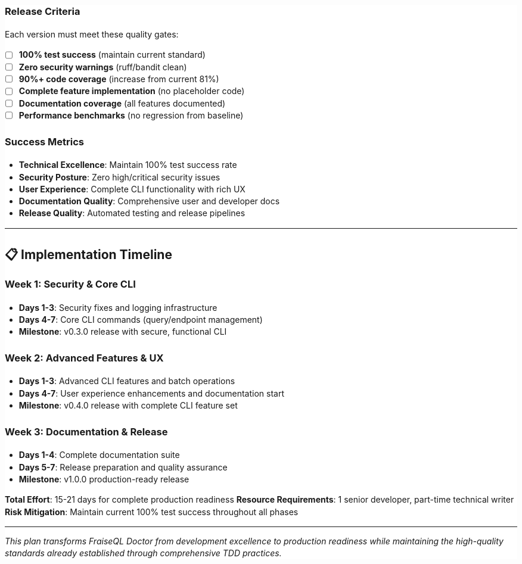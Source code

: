 ### Release Criteria
Each version must meet these quality gates:
- [ ] **100% test success** (maintain current standard)
- [ ] **Zero security warnings** (ruff/bandit clean)
- [ ] **90%+ code coverage** (increase from current 81%)
- [ ] **Complete feature implementation** (no placeholder code)
- [ ] **Documentation coverage** (all features documented)
- [ ] **Performance benchmarks** (no regression from baseline)

### Success Metrics
- **Technical Excellence**: Maintain 100% test success rate
- **Security Posture**: Zero high/critical security issues  
- **User Experience**: Complete CLI functionality with rich UX
- **Documentation Quality**: Comprehensive user and developer docs
- **Release Quality**: Automated testing and release pipelines

---

## 📋 Implementation Timeline

### Week 1: Security & Core CLI
- **Days 1-3**: Security fixes and logging infrastructure
- **Days 4-7**: Core CLI commands (query/endpoint management)
- **Milestone**: v0.3.0 release with secure, functional CLI

### Week 2: Advanced Features & UX  
- **Days 1-3**: Advanced CLI features and batch operations
- **Days 4-7**: User experience enhancements and documentation start
- **Milestone**: v0.4.0 release with complete CLI feature set

### Week 3: Documentation & Release
- **Days 1-4**: Complete documentation suite
- **Days 5-7**: Release preparation and quality assurance
- **Milestone**: v1.0.0 production-ready release

**Total Effort**: 15-21 days for complete production readiness
**Resource Requirements**: 1 senior developer, part-time technical writer
**Risk Mitigation**: Maintain current 100% test success throughout all phases

---

*This plan transforms FraiseQL Doctor from development excellence to production readiness while maintaining the high-quality standards already established through comprehensive TDD practices.*